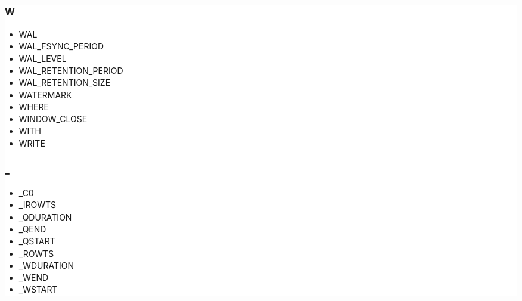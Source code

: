 ### W

- WAL
- WAL_FSYNC_PERIOD
- WAL_LEVEL
- WAL_RETENTION_PERIOD
- WAL_RETENTION_SIZE
- WATERMARK
- WHERE
- WINDOW_CLOSE
- WITH
- WRITE

### \_

- \_C0
- \_IROWTS
- \_QDURATION
- \_QEND
- \_QSTART
- \_ROWTS
- \_WDURATION
- \_WEND
- \_WSTART
